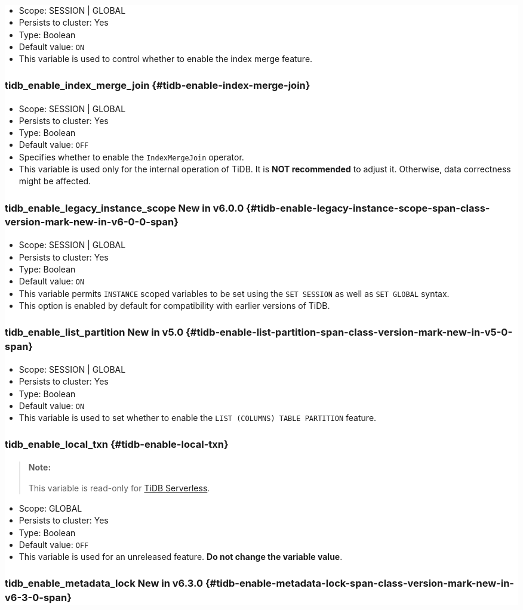 -   Scope: SESSION | GLOBAL
-   Persists to cluster: Yes
-   Type: Boolean
-   Default value: `ON`
-   This variable is used to control whether to enable the index merge feature.

### tidb_enable_index_merge_join {#tidb-enable-index-merge-join}

-   Scope: SESSION | GLOBAL
-   Persists to cluster: Yes
-   Type: Boolean
-   Default value: `OFF`
-   Specifies whether to enable the `IndexMergeJoin` operator.
-   This variable is used only for the internal operation of TiDB. It is **NOT recommended** to adjust it. Otherwise, data correctness might be affected.

### tidb_enable_legacy_instance_scope <span class="version-mark">New in v6.0.0</span> {#tidb-enable-legacy-instance-scope-span-class-version-mark-new-in-v6-0-0-span}

-   Scope: SESSION | GLOBAL
-   Persists to cluster: Yes
-   Type: Boolean
-   Default value: `ON`
-   This variable permits `INSTANCE` scoped variables to be set using the `SET SESSION` as well as `SET GLOBAL` syntax.
-   This option is enabled by default for compatibility with earlier versions of TiDB.

### tidb_enable_list_partition <span class="version-mark">New in v5.0</span> {#tidb-enable-list-partition-span-class-version-mark-new-in-v5-0-span}

-   Scope: SESSION | GLOBAL
-   Persists to cluster: Yes
-   Type: Boolean
-   Default value: `ON`
-   This variable is used to set whether to enable the `LIST (COLUMNS) TABLE PARTITION` feature.

### tidb_enable_local_txn {#tidb-enable-local-txn}

> **Note:**
>
> This variable is read-only for [TiDB Serverless](https://docs.pingcap.com/tidbcloud/select-cluster-tier#tidb-serverless).

-   Scope: GLOBAL
-   Persists to cluster: Yes
-   Type: Boolean
-   Default value: `OFF`
-   This variable is used for an unreleased feature. **Do not change the variable value**.

### tidb_enable_metadata_lock <span class="version-mark">New in v6.3.0</span> {#tidb-enable-metadata-lock-span-class-version-mark-new-in-v6-3-0-span}
